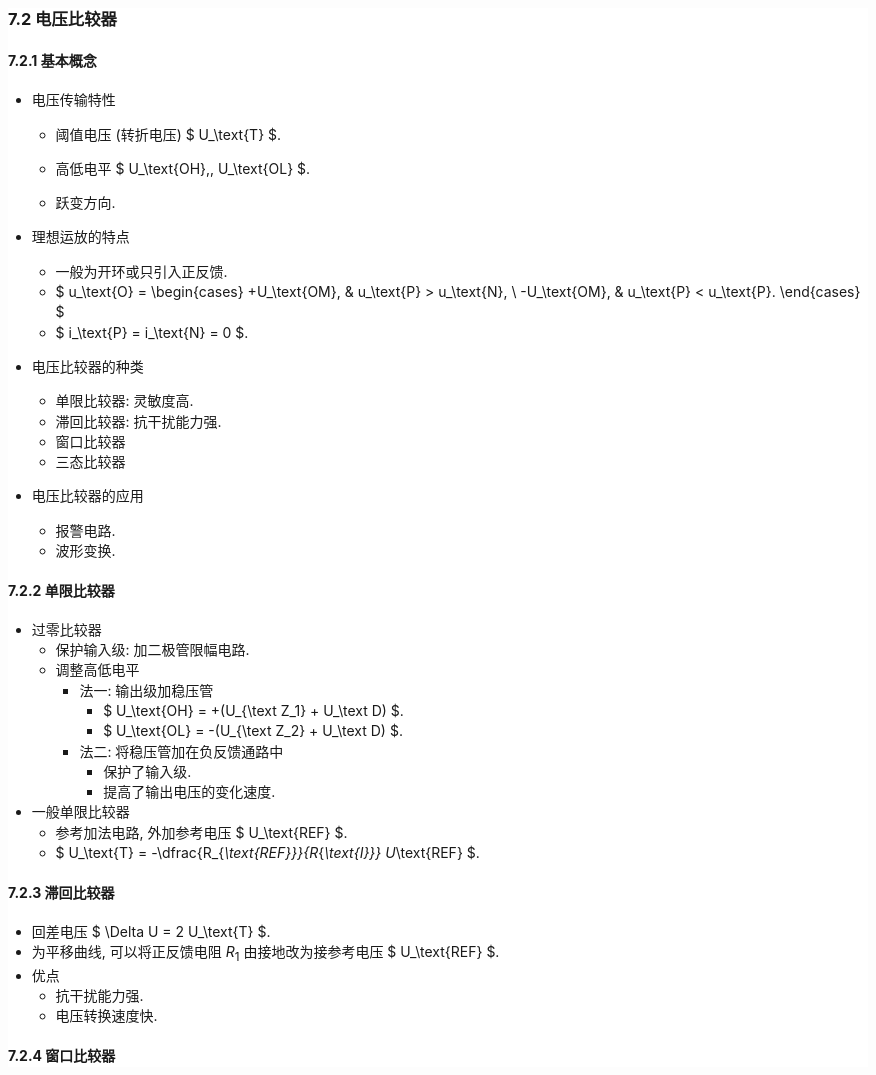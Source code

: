 ### 7.2	电压比较器

#### 7.2.1	基本概念

- 电压传输特性

  - 阈值电压 (转折电压) $ U_\text{T} $.

  - 高低电平 $ U_\text{OH},\, U_\text{OL} $.
  - 跃变方向.

- 理想运放的特点

  - 一般为开环或只引入正反馈.
  - $ u_\text{O} = \begin{cases}
    	+U_\text{OM}, & u_\text{P} > u_\text{N}, \\
    	-U_\text{OM}, & u_\text{P} < u_\text{P}.
    \end{cases} $ 
  - $ i_\text{P} = i_\text{N} = 0 $.

- 电压比较器的种类

  - 单限比较器: 灵敏度高.
  - 滞回比较器: 抗干扰能力强.
  - 窗口比较器
  - 三态比较器

- 电压比较器的应用

  - 报警电路.
  - 波形变换.

#### 7.2.2	单限比较器

- 过零比较器
  - 保护输入级: 加二极管限幅电路.
  - 调整高低电平
    - 法一: 输出级加稳压管
      - $ U_\text{OH} = +(U_{\text Z_1} + U_\text D) $.
      - $ U_\text{OL} = -(U_{\text Z_2} + U_\text D) $.
    - 法二: 将稳压管加在负反馈通路中
      - 保护了输入级.
      - 提高了输出电压的变化速度.
- 一般单限比较器
  - 参考加法电路, 外加参考电压 $ U_\text{REF} $.
  - $ U_\text{T} = -\dfrac{R_{_\text{REF}}}{R_{_\text{I}}} U_\text{REF} $.

#### 7.2.3	滞回比较器

- 回差电压 $ \Delta U = 2 U_\text{T} $.
- 为平移曲线, 可以将正反馈电阻 $R_1$ 由接地改为接参考电压 $ U_\text{REF} $.
- 优点
  - 抗干扰能力强.
  - 电压转换速度快.

#### 7.2.4	窗口比较器
